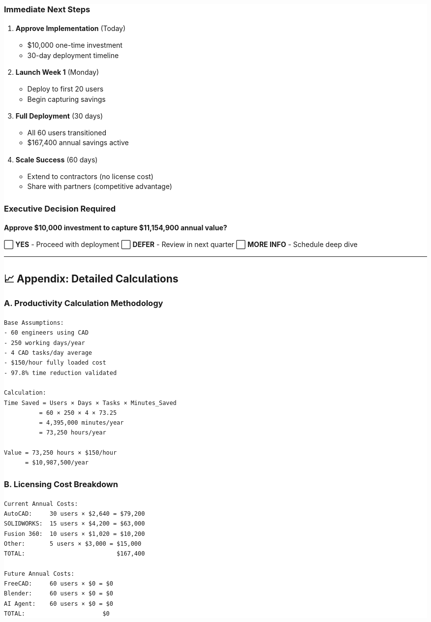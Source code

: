 ### Immediate Next Steps

1. **Approve Implementation** (Today)
   - $10,000 one-time investment
   - 30-day deployment timeline

2. **Launch Week 1** (Monday)
   - Deploy to first 20 users
   - Begin capturing savings

3. **Full Deployment** (30 days)
   - All 60 users transitioned
   - $167,400 annual savings active

4. **Scale Success** (60 days)
   - Extend to contractors (no license cost)
   - Share with partners (competitive advantage)

### Executive Decision Required

**Approve $10,000 investment to capture $11,154,900 annual value?**

⬜ **YES** - Proceed with deployment
⬜ **DEFER** - Review in next quarter
⬜ **MORE INFO** - Schedule deep dive

---

## 📈 Appendix: Detailed Calculations

### A. Productivity Calculation Methodology

```
Base Assumptions:
- 60 engineers using CAD
- 250 working days/year
- 4 CAD tasks/day average
- $150/hour fully loaded cost
- 97.8% time reduction validated

Calculation:
Time Saved = Users × Days × Tasks × Minutes_Saved
          = 60 × 250 × 4 × 73.25
          = 4,395,000 minutes/year
          = 73,250 hours/year

Value = 73,250 hours × $150/hour
      = $10,987,500/year
```

### B. Licensing Cost Breakdown

```
Current Annual Costs:
AutoCAD:     30 users × $2,640 = $79,200
SOLIDWORKS:  15 users × $4,200 = $63,000
Fusion 360:  10 users × $1,020 = $10,200
Other:       5 users × $3,000 = $15,000
TOTAL:                          $167,400

Future Annual Costs:
FreeCAD:     60 users × $0 = $0
Blender:     60 users × $0 = $0
AI Agent:    60 users × $0 = $0
TOTAL:                      $0

```